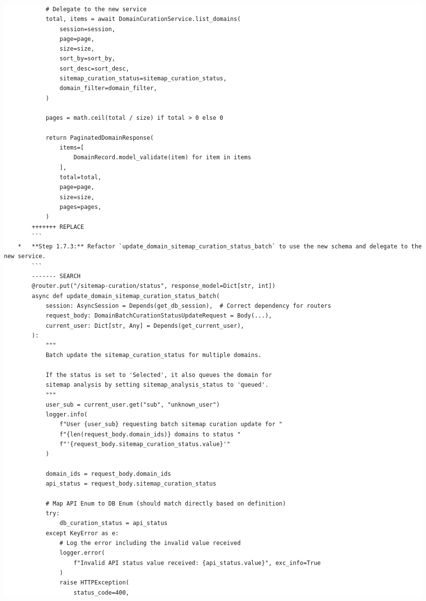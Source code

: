                 # Delegate to the new service
                total, items = await DomainCurationService.list_domains(
                    session=session,
                    page=page,
                    size=size,
                    sort_by=sort_by,
                    sort_desc=sort_desc,
                    sitemap_curation_status=sitemap_curation_status,
                    domain_filter=domain_filter,
                )

                pages = math.ceil(total / size) if total > 0 else 0

                return PaginatedDomainResponse(
                    items=[
                        DomainRecord.model_validate(item) for item in items
                    ],
                    total=total,
                    page=page,
                    size=size,
                    pages=pages,
                )
            +++++++ REPLACE
            ```
        *   **Step 1.7.3:** Refactor `update_domain_sitemap_curation_status_batch` to use the new schema and delegate to the new service.
            ```
            ------- SEARCH
            @router.put("/sitemap-curation/status", response_model=Dict[str, int])
            async def update_domain_sitemap_curation_status_batch(
                session: AsyncSession = Depends(get_db_session),  # Correct dependency for routers
                request_body: DomainBatchCurationStatusUpdateRequest = Body(...),
                current_user: Dict[str, Any] = Depends(get_current_user),
            ):
                """
                Batch update the sitemap_curation_status for multiple domains.

                If the status is set to 'Selected', it also queues the domain for
                sitemap analysis by setting sitemap_analysis_status to 'queued'.
                """
                user_sub = current_user.get("sub", "unknown_user")
                logger.info(
                    f"User {user_sub} requesting batch sitemap curation update for "
                    f"{len(request_body.domain_ids)} domains to status "
                    f"'{request_body.sitemap_curation_status.value}'"
                )

                domain_ids = request_body.domain_ids
                api_status = request_body.sitemap_curation_status

                # Map API Enum to DB Enum (should match directly based on definition)
                try:
                    db_curation_status = api_status
                except KeyError as e:
                    # Log the error including the invalid value received
                    logger.error(
                        f"Invalid API status value received: {api_status.value}", exc_info=True
                    )
                    raise HTTPException(
                        status_code=400,